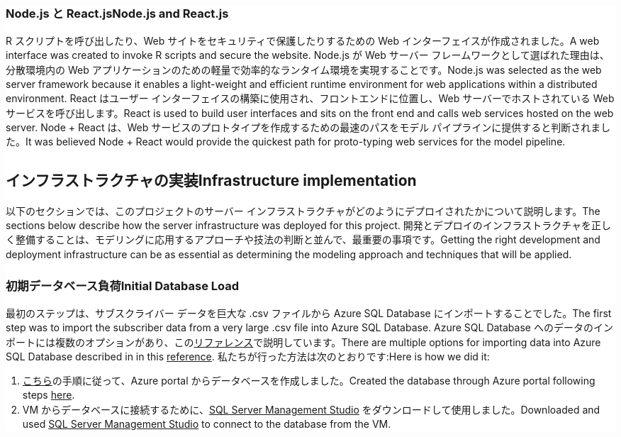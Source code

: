### <a name="nodejs-and-reactjs"></a><span data-ttu-id="3d7d8-166">Node.js と React.js</span><span class="sxs-lookup"><span data-stu-id="3d7d8-166">Node.js and React.js</span></span>

<span data-ttu-id="3d7d8-167">R スクリプトを呼び出したり、Web サイトをセキュリティで保護したりするための Web インターフェイスが作成されました。</span><span class="sxs-lookup"><span data-stu-id="3d7d8-167">A web interface was created to invoke R scripts and secure the website.</span></span> <span data-ttu-id="3d7d8-168">Node.js が Web サーバー フレームワークとして選ばれた理由は、分散環境内の Web アプリケーションのための軽量で効率的なランタイム環境を実現することです。</span><span class="sxs-lookup"><span data-stu-id="3d7d8-168">Node.js was selected as the web server framework because it enables a light-weight and efficient runtime environment for web applications within a distributed environment.</span></span> <span data-ttu-id="3d7d8-169">React はユーザー インターフェイスの構築に使用され、フロントエンドに位置し、Web サーバーでホストされている Web サービスを呼び出します。</span><span class="sxs-lookup"><span data-stu-id="3d7d8-169">React is used to build user interfaces and sits on the front end and calls web services hosted on the web server.</span></span> <span data-ttu-id="3d7d8-170">Node + React は、Web サービスのプロトタイプを作成するための最速のパスをモデル パイプラインに提供すると判断されました。</span><span class="sxs-lookup"><span data-stu-id="3d7d8-170">It was believed Node + React would provide the quickest path for proto-typing web services for the model pipeline.</span></span>  

## <a name="infrastructure-implementation"></a><span data-ttu-id="3d7d8-171">インフラストラクチャの実装</span><span class="sxs-lookup"><span data-stu-id="3d7d8-171">Infrastructure implementation</span></span>

<span data-ttu-id="3d7d8-172">以下のセクションでは、このプロジェクトのサーバー インフラストラクチャがどのようにデプロイされたかについて説明します。</span><span class="sxs-lookup"><span data-stu-id="3d7d8-172">The sections below describe how the server infrastructure was deployed for this project.</span></span> <span data-ttu-id="3d7d8-173">開発とデプロイのインフラストラクチャを正しく整備することは、モデリングに応用するアプローチや技法の判断と並んで、最重要の事項です。</span><span class="sxs-lookup"><span data-stu-id="3d7d8-173">Getting the right development and deployment infrastructure can be as essential as determining the modeling approach and techniques that will be applied.</span></span>

### <a name="initial-database-load"></a><span data-ttu-id="3d7d8-174">初期データベース負荷</span><span class="sxs-lookup"><span data-stu-id="3d7d8-174">Initial Database Load</span></span>

<span data-ttu-id="3d7d8-175">最初のステップは、サブスクライバー データを巨大な .csv ファイルから Azure SQL Database にインポートすることでした。</span><span class="sxs-lookup"><span data-stu-id="3d7d8-175">The first step was to import the subscriber data from a very large .csv file into Azure SQL Database.</span></span> <span data-ttu-id="3d7d8-176">Azure SQL Database へのデータのインポートには複数のオプションがあり、この[リファレンス](https://blogs.msdn.microsoft.com/sqlcat/2010/07/30/loading-data-to-sql-azure-the-fast-way/)で説明しています。</span><span class="sxs-lookup"><span data-stu-id="3d7d8-176">There are multiple options for importing data into Azure SQL Database described in in this [reference](https://blogs.msdn.microsoft.com/sqlcat/2010/07/30/loading-data-to-sql-azure-the-fast-way/).</span></span> <span data-ttu-id="3d7d8-177">私たちが行った方法は次のとおりです:</span><span class="sxs-lookup"><span data-stu-id="3d7d8-177">Here is how we did it:</span></span>

1. <span data-ttu-id="3d7d8-178">[こちら](https://docs.microsoft.com/azure/sql-database/sql-database-get-started-portal)の手順に従って、Azure portal からデータベースを作成しました。</span><span class="sxs-lookup"><span data-stu-id="3d7d8-178">Created the database through Azure portal following steps [here](https://docs.microsoft.com/azure/sql-database/sql-database-get-started-portal).</span></span>
2. <span data-ttu-id="3d7d8-179">VM からデータベースに接続するために、[SQL Server Management Studio](https://docs.microsoft.com/sql/ssms/download-sql-server-management-studio-ssms?view=sql-server-2017) をダウンロードして使用しました。</span><span class="sxs-lookup"><span data-stu-id="3d7d8-179">Downloaded and used [SQL Server Management Studio](https://docs.microsoft.com/sql/ssms/download-sql-server-management-studio-ssms?view=sql-server-2017) to connect to the database from the VM.</span></span>